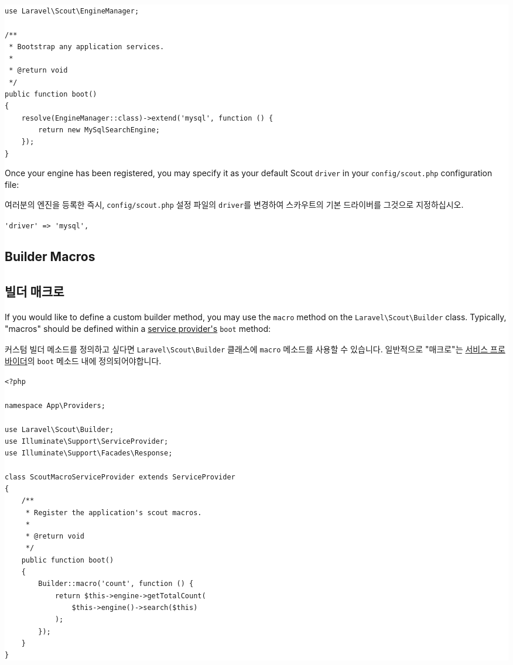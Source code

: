     use Laravel\Scout\EngineManager;

    /**
     * Bootstrap any application services.
     *
     * @return void
     */
    public function boot()
    {
        resolve(EngineManager::class)->extend('mysql', function () {
            return new MySqlSearchEngine;
        });
    }

Once your engine has been registered, you may specify it as your default Scout `driver` in your `config/scout.php` configuration file:

여러분의 엔진을 등록한 즉시, `config/scout.php` 설정 파일의 `driver`를 변경하여 스카우트의 기본 드라이버를 그것으로 지정하십시오.

    'driver' => 'mysql',

<a name="builder-macros"></a>
## Builder Macros
## 빌더 매크로

If you would like to define a custom builder method, you may use the `macro` method on the `Laravel\Scout\Builder` class. Typically, "macros" should be defined within a [service provider's](/docs/{{version}}/providers) `boot` method:

커스텀 빌더 메소드를 정의하고 싶다면 `Laravel\Scout\Builder` 클래스에 `macro` 메소드를 사용할 수 있습니다. 일반적으로 "매크로"는 [서비스 프로바이더](/docs/{{version}}/providers)의 `boot` 메소드 내에 정의되어야합니다.

    <?php

    namespace App\Providers;

    use Laravel\Scout\Builder;
    use Illuminate\Support\ServiceProvider;
    use Illuminate\Support\Facades\Response;

    class ScoutMacroServiceProvider extends ServiceProvider
    {
        /**
         * Register the application's scout macros.
         *
         * @return void
         */
        public function boot()
        {
            Builder::macro('count', function () {
                return $this->engine->getTotalCount(
                    $this->engine()->search($this)
                );
            });
        }
    }
